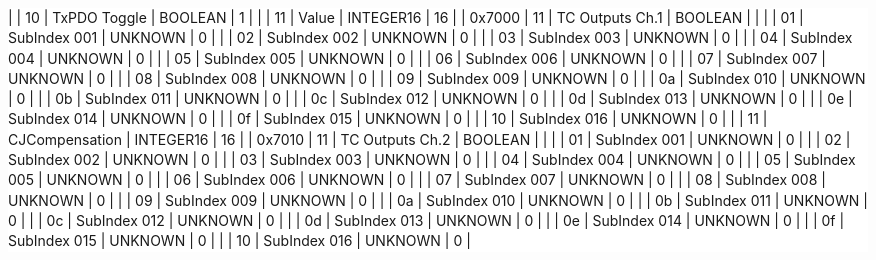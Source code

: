 |           | 10 | TxPDO Toggle                                     | BOOLEAN          | 1   |
|           | 11 | Value                                            | INTEGER16        | 16  |
| 0x7000    | 11 | TC Outputs Ch.1                                  | BOOLEAN          |     |
|           | 01 | SubIndex 001                                     | UNKNOWN          | 0   |
|           | 02 | SubIndex 002                                     | UNKNOWN          | 0   |
|           | 03 | SubIndex 003                                     | UNKNOWN          | 0   |
|           | 04 | SubIndex 004                                     | UNKNOWN          | 0   |
|           | 05 | SubIndex 005                                     | UNKNOWN          | 0   |
|           | 06 | SubIndex 006                                     | UNKNOWN          | 0   |
|           | 07 | SubIndex 007                                     | UNKNOWN          | 0   |
|           | 08 | SubIndex 008                                     | UNKNOWN          | 0   |
|           | 09 | SubIndex 009                                     | UNKNOWN          | 0   |
|           | 0a | SubIndex 010                                     | UNKNOWN          | 0   |
|           | 0b | SubIndex 011                                     | UNKNOWN          | 0   |
|           | 0c | SubIndex 012                                     | UNKNOWN          | 0   |
|           | 0d | SubIndex 013                                     | UNKNOWN          | 0   |
|           | 0e | SubIndex 014                                     | UNKNOWN          | 0   |
|           | 0f | SubIndex 015                                     | UNKNOWN          | 0   |
|           | 10 | SubIndex 016                                     | UNKNOWN          | 0   |
|           | 11 | CJCompensation                                   | INTEGER16        | 16  |
| 0x7010    | 11 | TC Outputs Ch.2                                  | BOOLEAN          |     |
|           | 01 | SubIndex 001                                     | UNKNOWN          | 0   |
|           | 02 | SubIndex 002                                     | UNKNOWN          | 0   |
|           | 03 | SubIndex 003                                     | UNKNOWN          | 0   |
|           | 04 | SubIndex 004                                     | UNKNOWN          | 0   |
|           | 05 | SubIndex 005                                     | UNKNOWN          | 0   |
|           | 06 | SubIndex 006                                     | UNKNOWN          | 0   |
|           | 07 | SubIndex 007                                     | UNKNOWN          | 0   |
|           | 08 | SubIndex 008                                     | UNKNOWN          | 0   |
|           | 09 | SubIndex 009                                     | UNKNOWN          | 0   |
|           | 0a | SubIndex 010                                     | UNKNOWN          | 0   |
|           | 0b | SubIndex 011                                     | UNKNOWN          | 0   |
|           | 0c | SubIndex 012                                     | UNKNOWN          | 0   |
|           | 0d | SubIndex 013                                     | UNKNOWN          | 0   |
|           | 0e | SubIndex 014                                     | UNKNOWN          | 0   |
|           | 0f | SubIndex 015                                     | UNKNOWN          | 0   |
|           | 10 | SubIndex 016                                     | UNKNOWN          | 0   |